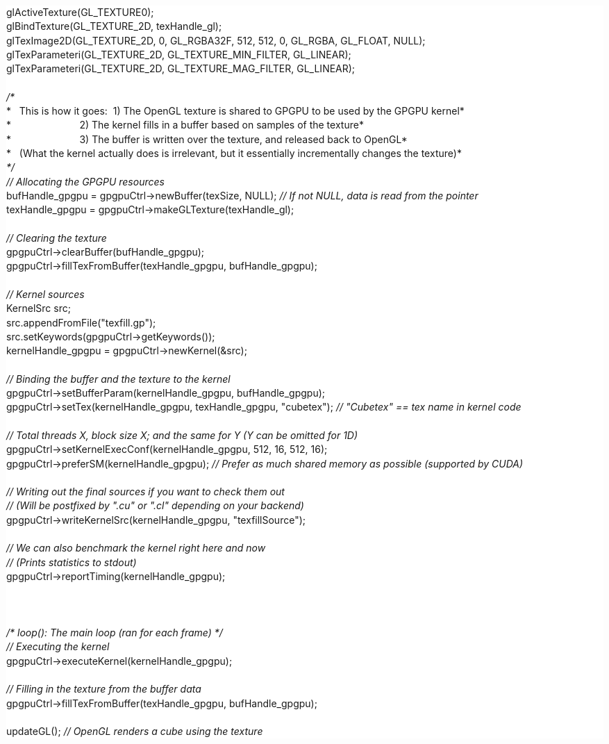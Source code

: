 glActiveTexture(GL_TEXTURE0);\
glBindTexture(GL_TEXTURE_2D, texHandle_gl);\
glTexImage2D(GL_TEXTURE_2D, 0, GL_RGBA32F, 512, 512, 0, GL_RGBA,
GL_FLOAT, NULL);\
glTexParameteri(GL_TEXTURE_2D, GL_TEXTURE_MIN_FILTER, GL_LINEAR);\
glTexParameteri(GL_TEXTURE_2D, GL_TEXTURE_MAG_FILTER, GL_LINEAR);\
\
*/\**\
*   This is how it goes:  1) The OpenGL texture is shared to GPGPU to be
used by the GPGPU kernel*\
*                         2) The kernel fills in a buffer based on
samples of the texture*\
*                         3) The buffer is written over the texture, and
released back to OpenGL*\
*   (What the kernel actually does is irrelevant, but it essentially
incrementally changes the texture)*\
*\*/*\
*// Allocating the GPGPU resources*\
bufHandle_gpgpu = gpgpuCtrl-\>newBuffer(texSize, NULL); *// If not NULL,
data is read from the pointer*\
texHandle_gpgpu = gpgpuCtrl-\>makeGLTexture(texHandle_gl);\
\
*// Clearing the texture*\
gpgpuCtrl-\>clearBuffer(bufHandle_gpgpu);\
gpgpuCtrl-\>fillTexFromBuffer(texHandle_gpgpu, bufHandle_gpgpu);\
\
*// Kernel sources*\
KernelSrc src;\
src.appendFromFile(\"texfill.gp\");\
src.setKeywords(gpgpuCtrl-\>getKeywords());\
kernelHandle_gpgpu = gpgpuCtrl-\>newKernel(&src);\
\
*// Binding the buffer and the texture to the kernel*\
gpgpuCtrl-\>setBufferParam(kernelHandle_gpgpu, bufHandle_gpgpu);\
gpgpuCtrl-\>setTex(kernelHandle_gpgpu,
texHandle_gpgpu, \"cubetex\"); *// \"Cubetex\" == tex name in kernel
code*\
\
*// Total threads X, block size X; and the same for Y (Y can be omitted
for 1D)*\
gpgpuCtrl-\>setKernelExecConf(kernelHandle_gpgpu, 512, 16, 512, 16);\
gpgpuCtrl-\>preferSM(kernelHandle_gpgpu); *// Prefer as much shared
memory as possible (supported by CUDA)*\
\
*// Writing out the final sources if you want to check them out*\
*// (Will be postfixed by \".cu\" or \".cl\" depending on your
backend)*\
gpgpuCtrl-\>writeKernelSrc(kernelHandle_gpgpu, \"texfillSource\");\
\
*// We can also benchmark the kernel right here and now*\
*// (Prints statistics to stdout)*\
gpgpuCtrl-\>reportTiming(kernelHandle_gpgpu);\
\
\
\
*/\* loop(): The main loop (ran for each frame) \*/*\
*// Executing the kernel*\
gpgpuCtrl-\>executeKernel(kernelHandle_gpgpu);\
\
*// Filling in the texture from the buffer data*\
gpgpuCtrl-\>fillTexFromBuffer(texHandle_gpgpu, bufHandle_gpgpu);\
\
updateGL(); *// OpenGL renders a cube using the texture*
